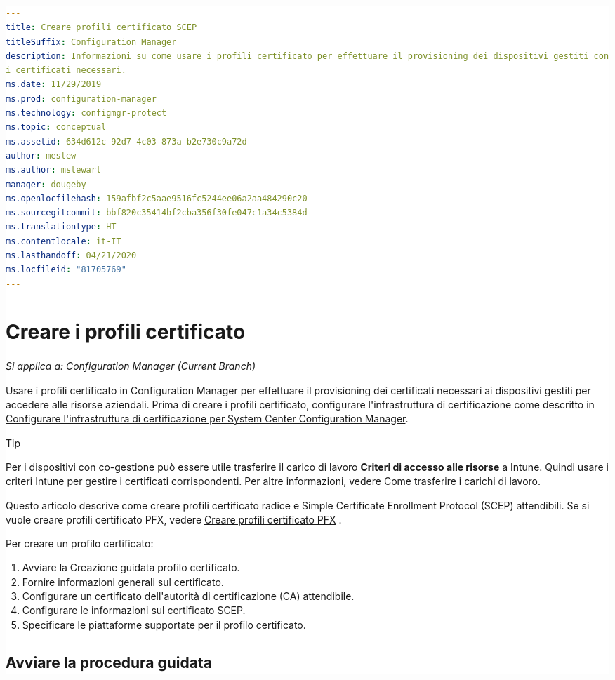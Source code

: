 ```yaml
---
title: Creare profili certificato SCEP
titleSuffix: Configuration Manager
description: Informazioni su come usare i profili certificato per effettuare il provisioning dei dispositivi gestiti con i certificati necessari.
ms.date: 11/29/2019
ms.prod: configuration-manager
ms.technology: configmgr-protect
ms.topic: conceptual
ms.assetid: 634d612c-92d7-4c03-873a-b2e730c9a72d
author: mestew
ms.author: mstewart
manager: dougeby
ms.openlocfilehash: 159afbf2c5aae9516fc5244ee06a2aa484290c20
ms.sourcegitcommit: bbf820c35414bf2cba356f30fe047c1a34c5384d
ms.translationtype: HT
ms.contentlocale: it-IT
ms.lasthandoff: 04/21/2020
ms.locfileid: "81705769"
---
```

# <a name="create-certificate-profiles"></a>Creare i profili certificato

*Si applica a: Configuration Manager (Current Branch)*

Usare i profili certificato in Configuration Manager per effettuare il provisioning dei certificati necessari ai dispositivi gestiti per accedere alle risorse aziendali. Prima di creare i profili certificato, configurare l'infrastruttura di certificazione come descritto in [Configurare l'infrastruttura di certificazione per System Center Configuration Manager](certificate-infrastructure.md).  

> [!TIP]
> Per i dispositivi con co-gestione può essere utile trasferire il carico di lavoro [**Criteri di accesso alle risorse**](../../comanage/workloads.md#resource-access-policies) a Intune. Quindi usare i criteri Intune per gestire i certificati corrispondenti. Per altre informazioni, vedere [Come trasferire i carichi di lavoro](../../comanage/how-to-switch-workloads.md).

Questo articolo descrive come creare profili certificato radice e Simple Certificate Enrollment Protocol (SCEP) attendibili. Se si vuole creare profili certificato PFX, vedere [Creare profili certificato PFX](../../mdm/deploy-use/create-pfx-certificate-profiles.md) .

Per creare un profilo certificato:

1. Avviare la Creazione guidata profilo certificato.
1. Fornire informazioni generali sul certificato.
1. Configurare un certificato dell'autorità di certificazione (CA) attendibile.  
1. Configurare le informazioni sul certificato SCEP.  
1. Specificare le piattaforme supportate per il profilo certificato.

## <a name="start-the-wizard"></a>Avviare la procedura guidata  
